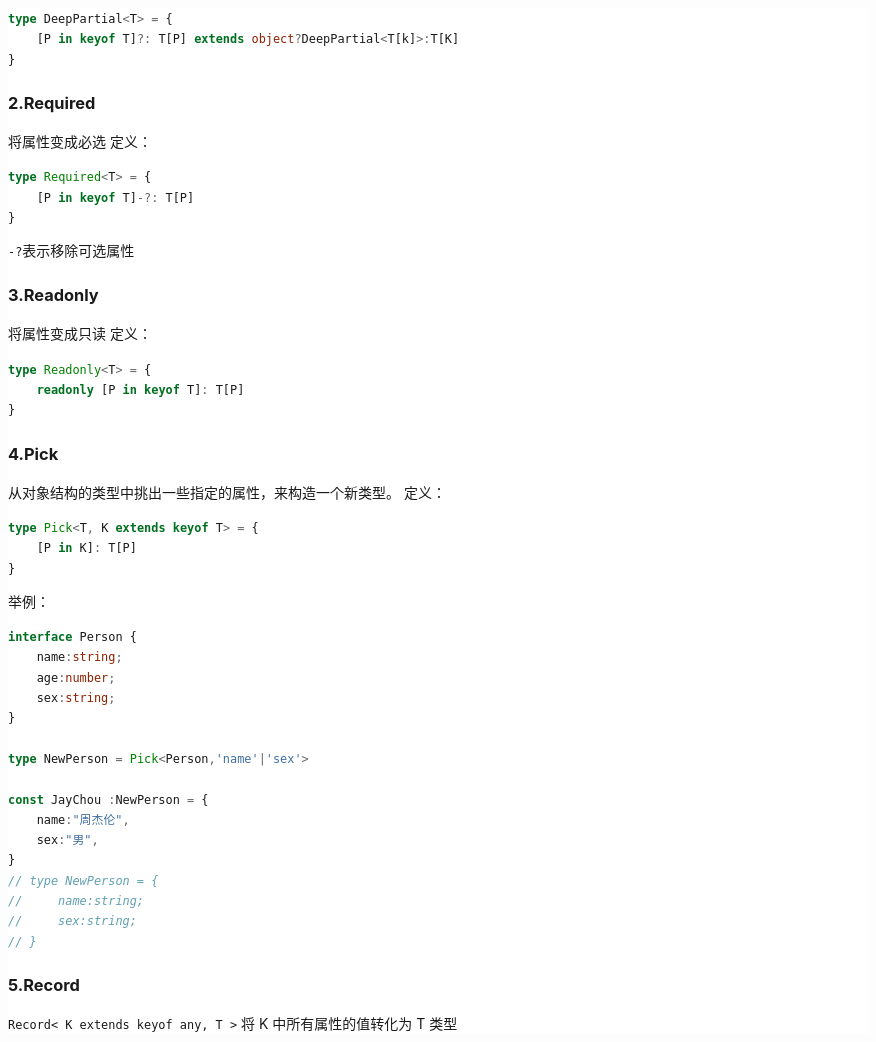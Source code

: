 ```ts
type DeepPartial<T> = {
    [P in keyof T]?: T[P] extends object?DeepPartial<T[k]>:T[K]
}
```

### 2.Required
将属性变成必选
定义：
```ts
type Required<T> = {
    [P in keyof T]-?: T[P]
}
```
`-?`表示移除可选属性

### 3.Readonly
将属性变成只读
定义：
```ts
type Readonly<T> = {
    readonly [P in keyof T]: T[P]
}
```
### 4.Pick
从对象结构的类型中挑出一些指定的属性，来构造一个新类型。
定义：
```ts
type Pick<T, K extends keyof T> = {
    [P in K]: T[P]
}
```
举例：
```ts
interface Person {
    name:string;
    age:number;
    sex:string;
}

type NewPerson = Pick<Person,'name'|'sex'>

const JayChou :NewPerson = {
    name:"周杰伦",
    sex:"男",
}
// type NewPerson = {
//     name:string;
//     sex:string;
// }
```
### 5.Record
`Record< K extends keyof any, T >` 将 K 中所有属性的值转化为 T 类型
